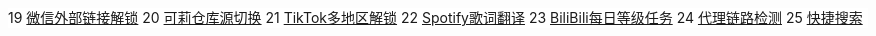   </tr>
  <tr>
    <td>19</td>
    <td><a href="https://www.nsloon.com/openloon/import?plugin=https://raw.githubusercontent.com/luestr/ProxyResource/main/Tool/Loon/Plugin/Weixin_external_links_unlock.plugin">微信外部链接解锁</a></td>
  </tr>
  <tr>
    <td>20</td>
    <td><a href="https://www.nsloon.com/openloon/import?plugin=https://raw.githubusercontent.com/luestr/ProxyResource/main/Tool/Loon/Plugin/Switch_repository_source.plugin">可莉仓库源切换</a></td>
  </tr>
  <tr>
    <td>21</td>
    <td><a href="https://www.nsloon.com/openloon/import?plugin=https://raw.githubusercontent.com/luestr/ProxyResource/main/Tool/Loon/Plugin/TikTok_redirect.plugin">TikTok多地区解锁</a></td>
  </tr>
  <tr>
    <td>22</td>
    <td><a href="https://www.nsloon.com/openloon/import?plugin=https://raw.githubusercontent.com/luestr/ProxyResource/main/Tool/Loon/Plugin/Spotify_lyrics_translation.plugin">Spotify歌词翻译</a></td>
  </tr>
  <tr>
    <td>23</td>
    <td><a href="https://www.nsloon.com/openloon/import?plugin=https://raw.githubusercontent.com/ClydeTime/BiliBili/master/modules/BiliBiliDailyBonus.plugin">BiliBili每日等级任务</a></td>
  </tr>
  <tr>
    <td>24</td>
    <td><a href="https://www.nsloon.com/openloon/import?plugin=https://raw.githubusercontent.com/luestr/ProxyResource/main/Tool/Loon/Plugin/NodeLinkCheck.Plugin">代理链路检测</a></td>
  </tr>
  <tr>
    <td>25</td>
    <td><a href="https://www.nsloon.com/openloon/import?plugin=https://raw.githubusercontent.com/luestr/ProxyResource/main/Tool/Loon/Plugin/QuickSearch.plugin">快捷搜索</a></td>
  </tr>
</table>